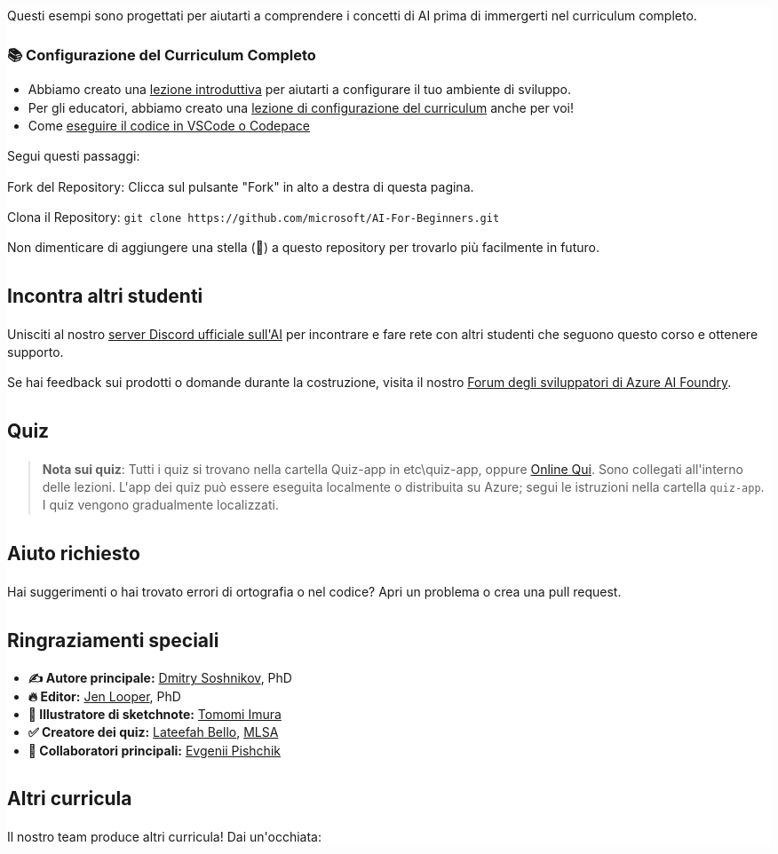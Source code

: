 Questi esempi sono progettati per aiutarti a comprendere i concetti di AI prima di immergerti nel curriculum completo.

### 📚 Configurazione del Curriculum Completo
- Abbiamo creato una [lezione introduttiva](./lessons/0-course-setup/setup.md) per aiutarti a configurare il tuo ambiente di sviluppo.  
- Per gli educatori, abbiamo creato una [lezione di configurazione del curriculum](./lessons/0-course-setup/for-teachers.md) anche per voi!  
- Come [eseguire il codice in VSCode o Codepace](./lessons/0-course-setup/how-to-run.md)  

Segui questi passaggi:

Fork del Repository: Clicca sul pulsante "Fork" in alto a destra di questa pagina.

Clona il Repository: `git clone https://github.com/microsoft/AI-For-Beginners.git`

Non dimenticare di aggiungere una stella (🌟) a questo repository per trovarlo più facilmente in futuro.

## Incontra altri studenti

Unisciti al nostro [server Discord ufficiale sull'AI](https://aka.ms/genai-discord?WT.mc_id=academic-105485-bethanycheum) per incontrare e fare rete con altri studenti che seguono questo corso e ottenere supporto.

Se hai feedback sui prodotti o domande durante la costruzione, visita il nostro [Forum degli sviluppatori di Azure AI Foundry](https://aka.ms/foundry/forum).

## Quiz

> **Nota sui quiz**: Tutti i quiz si trovano nella cartella Quiz-app in etc\quiz-app, oppure [Online Qui](https://ff-quizzes.netlify.app/). Sono collegati all'interno delle lezioni. L'app dei quiz può essere eseguita localmente o distribuita su Azure; segui le istruzioni nella cartella `quiz-app`. I quiz vengono gradualmente localizzati.

## Aiuto richiesto

Hai suggerimenti o hai trovato errori di ortografia o nel codice? Apri un problema o crea una pull request.

## Ringraziamenti speciali

* **✍️ Autore principale:** [Dmitry Soshnikov](http://soshnikov.com), PhD  
* **🔥 Editor:** [Jen Looper](https://twitter.com/jenlooper), PhD  
* **🎨 Illustratore di sketchnote:** [Tomomi Imura](https://twitter.com/girlie_mac)  
* **✅ Creatore dei quiz:** [Lateefah Bello](https://github.com/CinnamonXI), [MLSA](https://studentambassadors.microsoft.com/)  
* **🙏 Collaboratori principali:** [Evgenii Pishchik](https://github.com/Pe4enIks)  

## Altri curricula

Il nostro team produce altri curricula! Dai un'occhiata:

